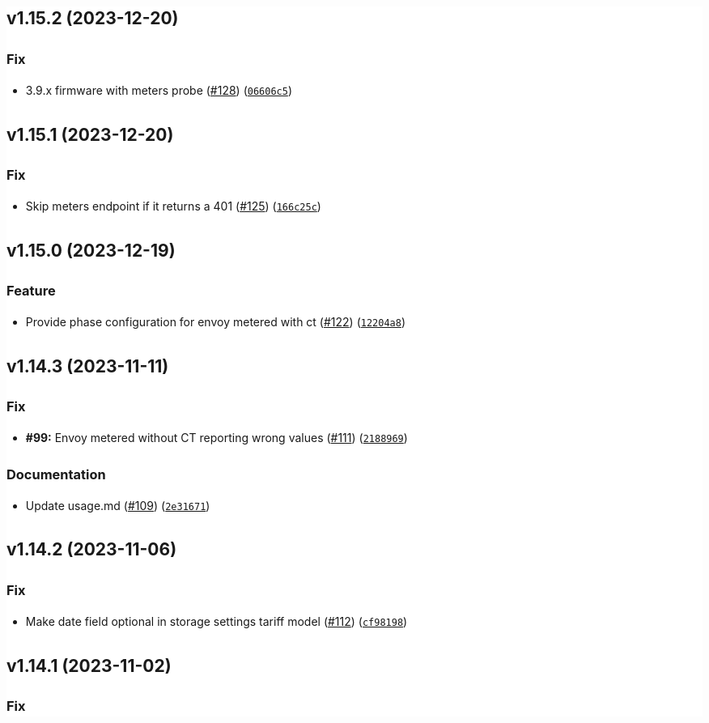 ## v1.15.2 (2023-12-20)

### Fix

* 3.9.x firmware with meters probe ([#128](https://github.com/pyenphase/pyenphase/issues/128)) ([`06606c5`](https://github.com/pyenphase/pyenphase/commit/06606c5516c84b3ee500843b8b843bf180658055))

## v1.15.1 (2023-12-20)

### Fix

* Skip meters endpoint if it returns a 401 ([#125](https://github.com/pyenphase/pyenphase/issues/125)) ([`166c25c`](https://github.com/pyenphase/pyenphase/commit/166c25c410b6fa319bddea78db44606da7364aeb))

## v1.15.0 (2023-12-19)

### Feature

* Provide phase configuration for envoy metered with ct ([#122](https://github.com/pyenphase/pyenphase/issues/122)) ([`12204a8`](https://github.com/pyenphase/pyenphase/commit/12204a8ec2082cb561f334e21e6febfdb2c8a082))

## v1.14.3 (2023-11-11)

### Fix

* **#99:** Envoy metered without CT reporting wrong values ([#111](https://github.com/pyenphase/pyenphase/issues/111)) ([`2188969`](https://github.com/pyenphase/pyenphase/commit/21889696fdc06f423f382eb404483e1b5d641094))

### Documentation

* Update usage.md ([#109](https://github.com/pyenphase/pyenphase/issues/109)) ([`2e31671`](https://github.com/pyenphase/pyenphase/commit/2e316718081fccab314844a76aa9c6e4e54d20a9))

## v1.14.2 (2023-11-06)

### Fix

* Make date field optional in storage settings tariff model ([#112](https://github.com/pyenphase/pyenphase/issues/112)) ([`cf98198`](https://github.com/pyenphase/pyenphase/commit/cf98198b80326f5bf57c58c77eedbe17b6142b0b))

## v1.14.1 (2023-11-02)

### Fix
